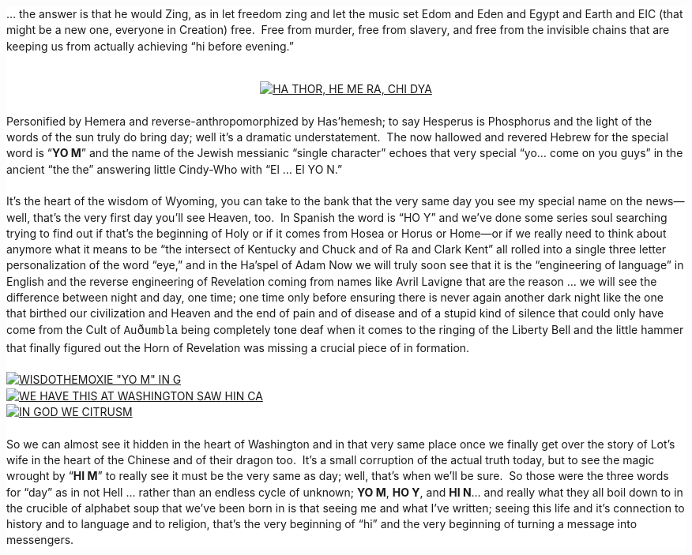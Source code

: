 &hellip; the answer is that he would Zing, as in let freedom zing and let the music set Edom and Eden and Egypt and Earth and EIC (that might be a new one, everyone in Creation) free.&nbsp; Free from murder, free from slavery, and free from the invisible chains that are keeping us from actually achieving &ldquo;hi before evening.&rdquo;<br />
<br />
<meta charset="utf-8" />
<meta charset="utf-8" />
<div align="center"><a href="https://fromthemachine.org/2017-06-09-verily-i-say-unto-you-ver-means-to-see.html"><img src="https://i.imgur.com/KULzLeU.png" alt="HA THOR, HE
ME RA, CHI DYA" width="399" height="182" border="0" /></a></div>
<br />
Personified by Hemera and reverse-anthropomorphized by Has&rsquo;hemesh; to say Hesperus is Phosphorus and the light of the words of the sun truly do bring day; well it&rsquo;s a dramatic understatement.&nbsp; The now hallowed and revered Hebrew for the special word is &ldquo;<b>YO M</b>&rdquo; and the name of the Jewish messianic &ldquo;single character&rdquo; echoes that very special &ldquo;yo&hellip; come on you guys&rdquo; in the ancient &ldquo;the the&rdquo; answering little Cindy-Who with &ldquo;El &hellip; El YO N.&rdquo;&nbsp; <br />
<br />
It&rsquo;s the heart of the wisdom of Wyoming, you can take to the bank that the very same day you see my special name on the news&mdash;well, that&rsquo;s the very first day you&rsquo;ll see Heaven, too.&nbsp; In Spanish the word is &ldquo;HO Y&rdquo; and we&rsquo;ve done some series soul searching trying to find out if that&rsquo;s the beginning of Holy or if it comes from Hosea or Horus or Home&mdash;or if we really need to think about anymore what it means to be &ldquo;the intersect of Kentucky and Chuck and of Ra and Clark Kent&rdquo; all rolled into a single three letter personalization of the word &ldquo;eye,&rdquo; and in the Ha&rsquo;spel of Adam Now we will truly soon see that it is the &ldquo;engineering of language&rdquo; in English and the reverse engineering of Revelation coming from names like Avril Lavigne that are the reason &hellip; we will see the difference between night and day, one time; one time only before ensuring there is never again another dark night like the one that birthed our civilization and Heaven and the end of pain and of disease and of a stupid kind of silence that could only have come from the Cult of <font face="Courier
New, Courier, monospace">Au<span style="color: rgb(34, 34,
34); font-size: 16px; font-style: normal;
font-variant-ligatures: normal; font-variant-caps: normal;
font-weight: 400; letter-spacing: normal; text-align:
left; text-indent: 0px; text-transform: none; white-space:
normal; word-spacing: 0px; -webkit-text-stroke-width: 0px;
background-color: rgb(255, 255, 255);
text-decoration-style: initial; text-decoration-color:
initial; display: inline ! important; float: none;">&eth;</span>umbla</font>
<meta charset="utf-8" /> being completely tone deaf when it comes to the ringing of the Liberty Bell and the little hammer that finally figured out the Horn of Revelation was missing a crucial piece of in formation.<br />
<br />
<meta http-equiv="content-type" content="text/html;
charset=utf-8" /> <a href="./WISDATAM.html"><img src="https://i.imgur.com/qOF4Hoj.jpg" alt='WISDOTHEMOXIE
"YO M" IN G' width="500" height="131" border="0" /></a><br />
<a href="./SPEECH.html
"><img src="https://i.imgur.com/698GALl.jpg" alt="WE HAVE THIS AT
WASHINGTON SAW HIN CA" width="500" height="120" border="0" /></a><br />
<a href="./ADIOSAS.html"><img src="https://i.imgur.com/XukNZ0k.png" alt="IN GOD WE
CITRUSM" width="500" height="34" border="0" /></a><br />
<br />
So we can almost see it hidden in the heart of Washington and in that very same place once we finally get over the story of Lot&rsquo;s wife in the heart of the Chinese and of their dragon too.&nbsp; It&rsquo;s a small corruption of the actual truth today, but to see the magic wrought by &ldquo;<b>HI M</b>&rdquo; to really see it must be the very same as day; well, that&rsquo;s when we&rsquo;ll be sure.&nbsp; So those were the three words for &ldquo;day&rdquo; as in not Hell &hellip; rather than an endless cycle of unknown; <b>YO M</b>, <b>HO Y</b>, and <b>HI N</b>&hellip; and really what they all boil down to in the crucible of alphabet soup that we&rsquo;ve been born in is that seeing me and what I&rsquo;ve written; seeing this life and it&rsquo;s connection to history and to language and to religion, that&rsquo;s the very beginning of &ldquo;hi&rdquo; and the very beginning of turning a message into messengers.<br />